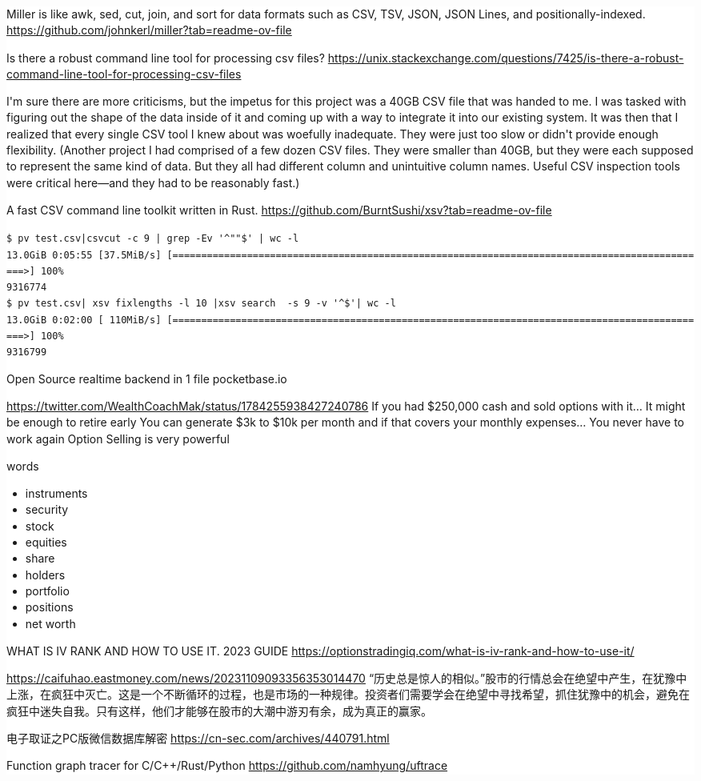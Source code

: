 
Miller is like awk, sed, cut, join, and sort for data formats such as CSV, TSV, JSON, JSON Lines, and positionally-indexed.
https://github.com/johnkerl/miller?tab=readme-ov-file

Is there a robust command line tool for processing csv files?
https://unix.stackexchange.com/questions/7425/is-there-a-robust-command-line-tool-for-processing-csv-files

I'm sure there are more criticisms, but the impetus for this project was a 40GB CSV file that was handed to me. I was tasked with figuring out the shape of the data inside of it and coming up with a way to integrate it into our existing system. It was then that I realized that every single CSV tool I knew about was woefully inadequate. They were just too slow or didn't provide enough flexibility. (Another project I had comprised of a few dozen CSV files. They were smaller than 40GB, but they were each supposed to represent the same kind of data. But they all had different column and unintuitive column names. Useful CSV inspection tools were critical here—and they had to be reasonably fast.)

A fast CSV command line toolkit written in Rust.
https://github.com/BurntSushi/xsv?tab=readme-ov-file

    $ pv test.csv|csvcut -c 9 | grep -Ev '^""$' | wc -l
    13.0GiB 0:05:55 [37.5MiB/s] [==============================================================================================>] 100%
    9316774
    $ pv test.csv| xsv fixlengths -l 10 |xsv search  -s 9 -v '^$'| wc -l
    13.0GiB 0:02:00 [ 110MiB/s] [==============================================================================================>] 100%
    9316799

Open Source realtime backend in 1 file
pocketbase.io


https://twitter.com/WealthCoachMak/status/1784255938427240786
If you had $250,000 cash and sold options with it…
It might be enough to retire early
You can generate $3k to $10k per month and if that covers your monthly expenses…
You never have to work again
Option Selling is very powerful

words
- instruments
- security
- stock
- equities
- share
- holders
- portfolio
- positions
- net worth

WHAT IS IV RANK AND HOW TO USE IT. 2023 GUIDE
https://optionstradingiq.com/what-is-iv-rank-and-how-to-use-it/

https://caifuhao.eastmoney.com/news/20231109093356353014470
“历史总是惊人的相似。”股市的行情总会在绝望中产生，在犹豫中上涨，在疯狂中灭亡。这是一个不断循环的过程，也是市场的一种规律。投资者们需要学会在绝望中寻找希望，抓住犹豫中的机会，避免在疯狂中迷失自我。只有这样，他们才能够在股市的大潮中游刃有余，成为真正的赢家。

电子取证之PC版微信数据库解密
https://cn-sec.com/archives/440791.html

Function graph tracer for C/C++/Rust/Python
https://github.com/namhyung/uftrace

